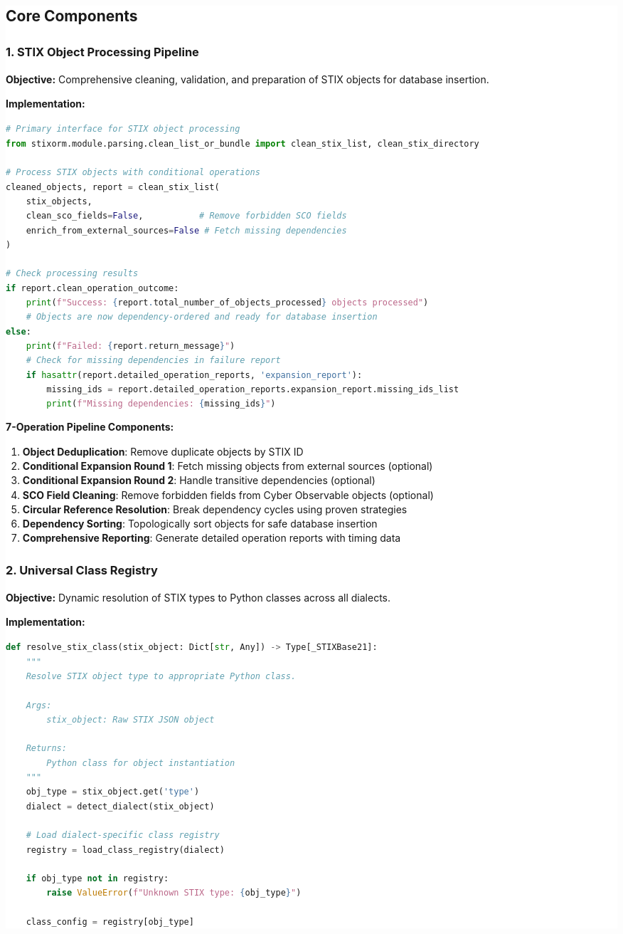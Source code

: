 ## Core Components

### 1. STIX Object Processing Pipeline
**Objective:** Comprehensive cleaning, validation, and preparation of STIX objects for database insertion.

**Implementation:**
```python
# Primary interface for STIX object processing
from stixorm.module.parsing.clean_list_or_bundle import clean_stix_list, clean_stix_directory

# Process STIX objects with conditional operations
cleaned_objects, report = clean_stix_list(
    stix_objects,
    clean_sco_fields=False,           # Remove forbidden SCO fields
    enrich_from_external_sources=False # Fetch missing dependencies
)

# Check processing results
if report.clean_operation_outcome:
    print(f"Success: {report.total_number_of_objects_processed} objects processed")
    # Objects are now dependency-ordered and ready for database insertion
else:
    print(f"Failed: {report.return_message}")
    # Check for missing dependencies in failure report
    if hasattr(report.detailed_operation_reports, 'expansion_report'):
        missing_ids = report.detailed_operation_reports.expansion_report.missing_ids_list
        print(f"Missing dependencies: {missing_ids}")
```

**7-Operation Pipeline Components:**
1. **Object Deduplication**: Remove duplicate objects by STIX ID
2. **Conditional Expansion Round 1**: Fetch missing objects from external sources (optional)
3. **Conditional Expansion Round 2**: Handle transitive dependencies (optional)
4. **SCO Field Cleaning**: Remove forbidden fields from Cyber Observable objects (optional)
5. **Circular Reference Resolution**: Break dependency cycles using proven strategies
6. **Dependency Sorting**: Topologically sort objects for safe database insertion
7. **Comprehensive Reporting**: Generate detailed operation reports with timing data

### 2. Universal Class Registry
**Objective:** Dynamic resolution of STIX types to Python classes across all dialects.

**Implementation:**
```python
def resolve_stix_class(stix_object: Dict[str, Any]) -> Type[_STIXBase21]:
    """
    Resolve STIX object type to appropriate Python class.
    
    Args:
        stix_object: Raw STIX JSON object
        
    Returns:
        Python class for object instantiation
    """
    obj_type = stix_object.get('type')
    dialect = detect_dialect(stix_object)
    
    # Load dialect-specific class registry
    registry = load_class_registry(dialect)
    
    if obj_type not in registry:
        raise ValueError(f"Unknown STIX type: {obj_type}")
    
    class_config = registry[obj_type]
```